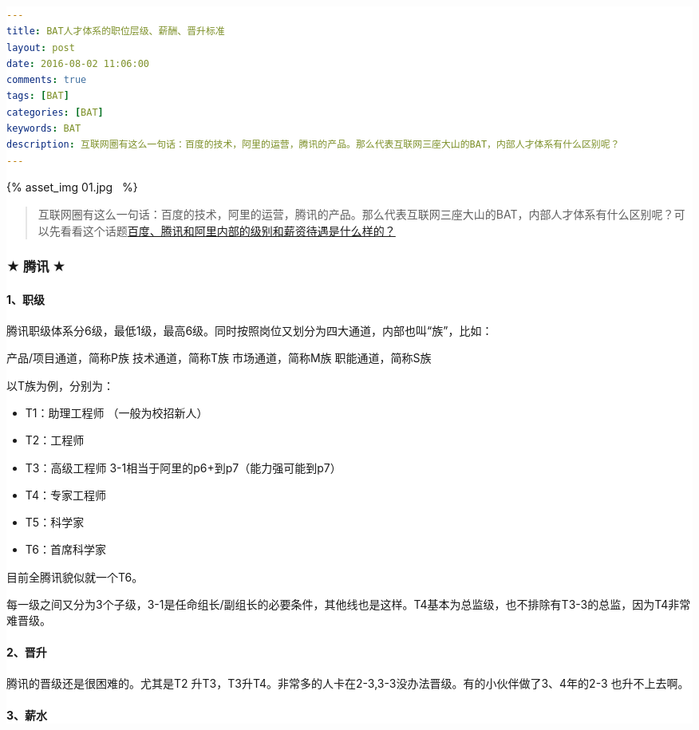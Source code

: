 ```yaml
---
title: BAT人才体系的职位层级、薪酬、晋升标准
layout: post
date: 2016-08-02 11:06:00
comments: true
tags: [BAT]
categories: [BAT]
keywords: BAT
description: 互联网圈有这么一句话：百度的技术，阿里的运营，腾讯的产品。那么代表互联网三座大山的BAT，内部人才体系有什么区别呢？
---
```


{% asset_img 01.jpg &nbsp; %}

> 互联网圈有这么一句话：百度的技术，阿里的运营，腾讯的产品。那么代表互联网三座大山的BAT，内部人才体系有什么区别呢？可以先看看这个话题[百度、腾讯和阿里内部的级别和薪资待遇是什么样的？](https://www.zhihu.com/question/27108669)




### **★ 腾讯 ★**



#### **1、职级**

腾讯职级体系分6级，最低1级，最高6级。同时按照岗位又划分为四大通道，内部也叫“族”，比如：

产品/项目通道，简称P族
技术通道，简称T族
市场通道，简称M族
职能通道，简称S族

以T族为例，分别为：

 - T1：助理工程师 （一般为校招新人）

 - T2：工程师

 - T3：高级工程师 3-1相当于阿里的p6+到p7（能力强可能到p7）

 - T4：专家工程师

 - T5：科学家

 - T6：首席科学家



目前全腾讯貌似就一个T6。

每一级之间又分为3个子级，3-1是任命组长/副组长的必要条件，其他线也是这样。T4基本为总监级，也不排除有T3-3的总监，因为T4非常难晋级。


####  **2、晋升**

腾讯的晋级还是很困难的。尤其是T2 升T3，T3升T4。非常多的人卡在2-3,3-3没办法晋级。有的小伙伴做了3、4年的2-3 也升不上去啊。


#### **3、薪水**
